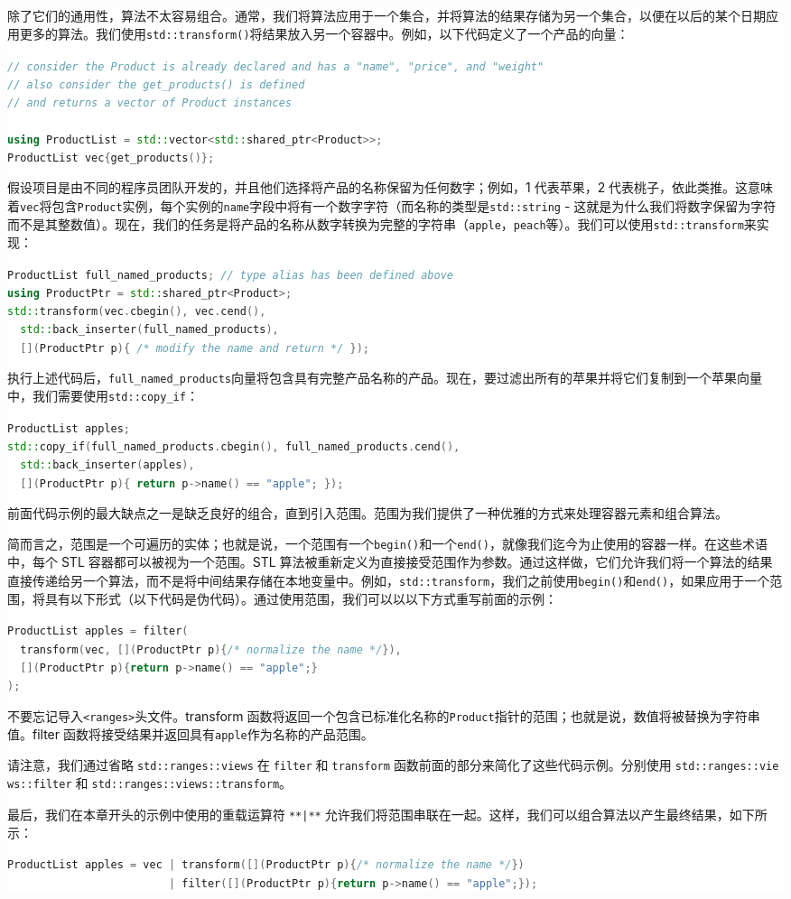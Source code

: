 除了它们的通用性，算法不太容易组合。通常，我们将算法应用于一个集合，并将算法的结果存储为另一个集合，以便在以后的某个日期应用更多的算法。我们使用`std::transform()`将结果放入另一个容器中。例如，以下代码定义了一个产品的向量：

```cpp
// consider the Product is already declared and has a "name", "price", and "weight"
// also consider the get_products() is defined 
// and returns a vector of Product instances

using ProductList = std::vector<std::shared_ptr<Product>>;
ProductList vec{get_products()};
```

假设项目是由不同的程序员团队开发的，并且他们选择将产品的名称保留为任何数字；例如，1 代表苹果，2 代表桃子，依此类推。这意味着`vec`将包含`Product`实例，每个实例的`name`字段中将有一个数字字符（而名称的类型是`std::string` - 这就是为什么我们将数字保留为字符而不是其整数值）。现在，我们的任务是将产品的名称从数字转换为完整的字符串（`apple`，`peach`等）。我们可以使用`std::transform`来实现：

```cpp
ProductList full_named_products; // type alias has been defined above
using ProductPtr = std::shared_ptr<Product>;
std::transform(vec.cbegin(), vec.cend(), 
  std::back_inserter(full_named_products), 
  [](ProductPtr p){ /* modify the name and return */ });
```

执行上述代码后，`full_named_products`向量将包含具有完整产品名称的产品。现在，要过滤出所有的苹果并将它们复制到一个苹果向量中，我们需要使用`std::copy_if`：

```cpp
ProductList apples;
std::copy_if(full_named_products.cbegin(), full_named_products.cend(),
  std::back_inserter(apples), 
  [](ProductPtr p){ return p->name() == "apple"; });
```

前面代码示例的最大缺点之一是缺乏良好的组合，直到引入范围。范围为我们提供了一种优雅的方式来处理容器元素和组合算法。

简而言之，范围是一个可遍历的实体；也就是说，一个范围有一个`begin()`和一个`end()`，就像我们迄今为止使用的容器一样。在这些术语中，每个 STL 容器都可以被视为一个范围。STL 算法被重新定义为直接接受范围作为参数。通过这样做，它们允许我们将一个算法的结果直接传递给另一个算法，而不是将中间结果存储在本地变量中。例如，`std::transform`，我们之前使用`begin()`和`end()`，如果应用于一个范围，将具有以下形式（以下代码是伪代码）。通过使用范围，我们可以以以下方式重写前面的示例：

```cpp
ProductList apples = filter(
  transform(vec, [](ProductPtr p){/* normalize the name */}),
  [](ProductPtr p){return p->name() == "apple";}
);
```

不要忘记导入`<ranges>`头文件。transform 函数将返回一个包含已标准化名称的`Product`指针的范围；也就是说，数值将被替换为字符串值。filter 函数将接受结果并返回具有`apple`作为名称的产品范围。

请注意，我们通过省略 `std::ranges::views` 在 `filter` 和 `transform` 函数前面的部分来简化了这些代码示例。分别使用 `std::ranges::views::filter` 和 `std::ranges::views::transform`。

最后，我们在本章开头的示例中使用的重载运算符 `**|**` 允许我们将范围串联在一起。这样，我们可以组合算法以产生最终结果，如下所示：

```cpp
ProductList apples = vec | transform([](ProductPtr p){/* normalize the name */})
                         | filter([](ProductPtr p){return p->name() == "apple";});
```
